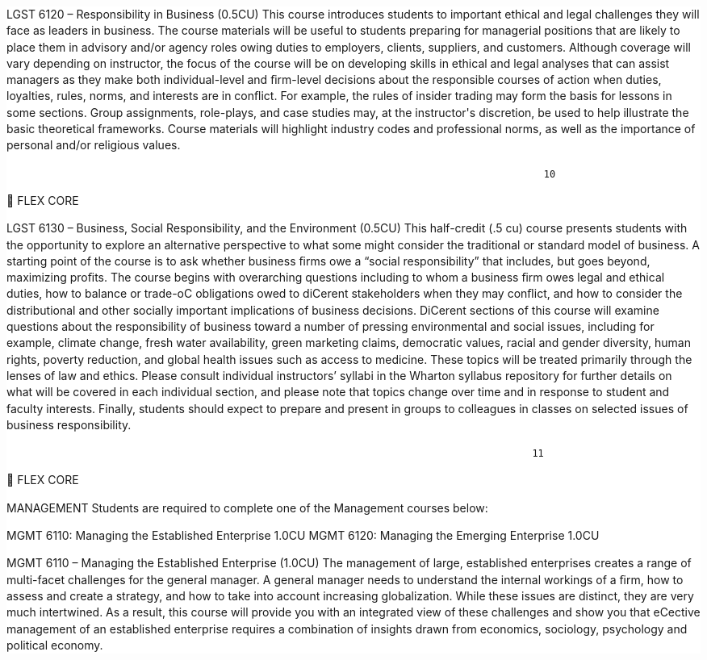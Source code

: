 LGST 6120 – Responsibility in Business (0.5CU)
This course introduces students to important ethical and legal challenges they will face as
leaders in business. The course materials will be useful to students preparing for
managerial positions that are likely to place them in advisory and/or agency roles owing
duties to employers, clients, suppliers, and customers. Although coverage will vary
depending on instructor, the focus of the course will be on developing skills in ethical and
legal analyses that can assist managers as they make both individual-level and ﬁrm-level
decisions about the responsible courses of action when duties, loyalties, rules, norms, and
interests are in conﬂict. For example, the rules of insider trading may form the basis for
lessons in some sections. Group assignments, role-plays, and case studies may, at the
instructor's discretion, be used to help illustrate the basic theoretical frameworks. Course
materials will highlight industry codes and professional norms, as well as the importance
of personal and/or religious values.




                                                                                                 10
                                                                                FLEX CORE


LGST 6130 – Business, Social Responsibility, and the
Environment (0.5CU)
This half-credit (.5 cu) course presents students with the opportunity to explore an
alternative perspective to what some might consider the traditional or standard model of
business. A starting point of the course is to ask whether business ﬁrms owe a “social
responsibility” that includes, but goes beyond, maximizing proﬁts. The course begins with
overarching questions including to whom a business ﬁrm owes legal and ethical duties,
how to balance or trade-oC obligations owed to diCerent stakeholders when they may
conﬂict, and how to consider the distributional and other socially important implications of
business decisions. DiCerent sections of this course will examine questions about the
responsibility of business toward a number of pressing environmental and social issues,
including for example, climate change, fresh water availability, green marketing claims,
democratic values, racial and gender diversity, human rights, poverty reduction, and global
health issues such as access to medicine. These topics will be treated primarily through
the lenses of law and ethics. Please consult individual instructors’ syllabi in the Wharton
syllabus repository for further details on what will be covered in each individual section,
and please note that topics change over time and in response to student and faculty
interests. Finally, students should expect to prepare and present in groups to colleagues in
classes on selected issues of business responsibility.




                                                                                               11
                                                                                 FLEX CORE


MANAGEMENT
Students are required to complete one of the Management courses below:

 MGMT 6110: Managing the Established Enterprise                                     1.0CU
 MGMT 6120: Managing the Emerging Enterprise                                        1.0CU


MGMT 6110 – Managing the Established Enterprise (1.0CU)
The management of large, established enterprises creates a range of multi-facet
challenges for the general manager. A general manager needs to understand the internal
workings of a ﬁrm, how to assess and create a strategy, and how to take into account
increasing globalization. While these issues are distinct, they are very much intertwined. As
a result, this course will provide you with an integrated view of these challenges and show
you that eCective management of an established enterprise requires a combination of
insights drawn from economics, sociology, psychology and political economy.
